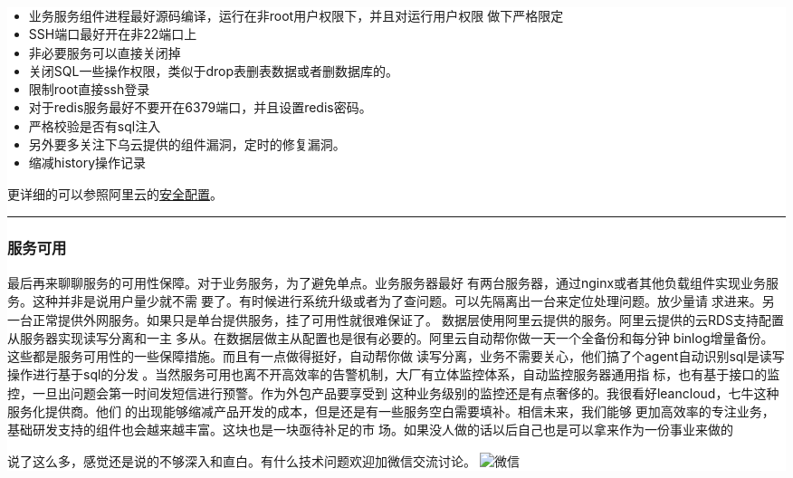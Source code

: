 * 业务服务组件进程最好源码编译，运行在非root用户权限下，并且对运行用户权限
做下严格限定
* SSH端口最好开在非22端口上
* 非必要服务可以直接关闭掉
* 关闭SQL一些操作权限，类似于drop表删表数据或者删数据库的。
* 限制root直接ssh登录
* 对于redis服务最好不要开在6379端口，并且设置redis密码。
* 严格校验是否有sql注入
* 另外要多关注下乌云提供的组件漏洞，定时的修复漏洞。
* 缩减history操作记录

更详细的可以参照阿里云的[安全配置](https://yq.aliyun.com/articles/47328?spm=5176.100240.searchblog.8.4Zxap4)。

---

### 服务可用

最后再来聊聊服务的可用性保障。对于业务服务，为了避免单点。业务服务器最好
有两台服务器，通过nginx或者其他负载组件实现业务服务。这种并非是说用户量少就不需
要了。有时候进行系统升级或者为了查问题。可以先隔离出一台来定位处理问题。放少量请
求进来。另一台正常提供外网服务。如果只是单台提供服务，挂了可用性就很难保证了。
数据层使用阿里云提供的服务。阿里云提供的云RDS支持配置从服务器实现读写分离和一主
多从。在数据层做主从配置也是很有必要的。阿里云自动帮你做一天一个全备份和每分钟
binlog增量备份。这些都是服务可用性的一些保障措施。而且有一点做得挺好，自动帮你做
读写分离，业务不需要关心，他们搞了个agent自动识别sql是读写操作进行基于sql的分发
。当然服务可用也离不开高效率的告警机制，大厂有立体监控体系，自动监控服务器通用指
标，也有基于接口的监控，一旦出问题会第一时间发短信进行预警。作为外包产品要享受到
这种业务级别的监控还是有点奢侈的。我很看好leancloud，七牛这种服务化提供商。他们
的出现能够缩减产品开发的成本，但是还是有一些服务空白需要填补。相信未来，我们能够
更加高效率的专注业务，基础研发支持的组件也会越来越丰富。这块也是一块亟待补足的市
场。如果没人做的话以后自己也是可以拿来作为一份事业来做的

说了这么多，感觉还是说的不够深入和直白。有什么技术问题欢迎加微信交流讨论。
![微信](http://7xq3xt.com1.z0.glb.clouddn.com/IMG_20170530_000417.png)






























